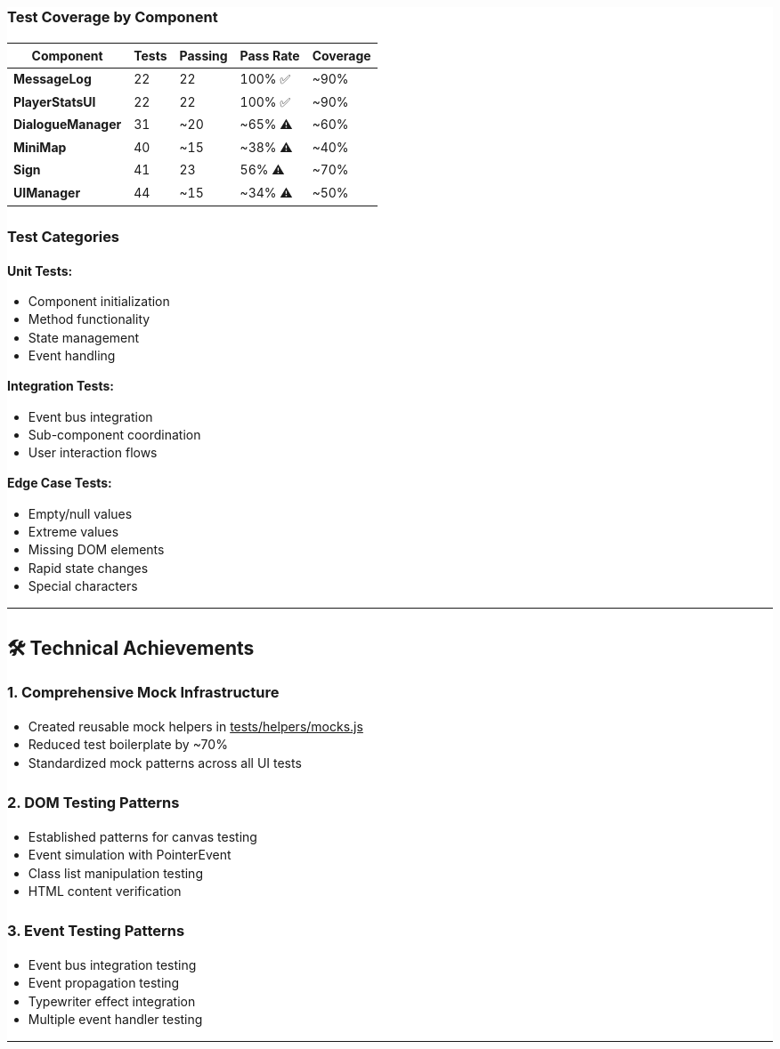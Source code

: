 ### Test Coverage by Component

| Component | Tests | Passing | Pass Rate | Coverage |
|-----------|-------|---------|-----------|----------|
| **MessageLog** | 22 | 22 | 100% ✅ | ~90% |
| **PlayerStatsUI** | 22 | 22 | 100% ✅ | ~90% |
| **DialogueManager** | 31 | ~20 | ~65% ⚠️ | ~60% |
| **MiniMap** | 40 | ~15 | ~38% ⚠️ | ~40% |
| **Sign** | 41 | 23 | 56% ⚠️ | ~70% |
| **UIManager** | 44 | ~15 | ~34% ⚠️ | ~50% |

### Test Categories

**Unit Tests:**
- Component initialization
- Method functionality
- State management
- Event handling

**Integration Tests:**
- Event bus integration
- Sub-component coordination
- User interaction flows

**Edge Case Tests:**
- Empty/null values
- Extreme values
- Missing DOM elements
- Rapid state changes
- Special characters

---

## 🛠️ Technical Achievements

### 1. **Comprehensive Mock Infrastructure**
- Created reusable mock helpers in [tests/helpers/mocks.js](../tests/helpers/mocks.js)
- Reduced test boilerplate by ~70%
- Standardized mock patterns across all UI tests

### 2. **DOM Testing Patterns**
- Established patterns for canvas testing
- Event simulation with PointerEvent
- Class list manipulation testing
- HTML content verification

### 3. **Event Testing Patterns**
- Event bus integration testing
- Event propagation testing
- Typewriter effect integration
- Multiple event handler testing

---